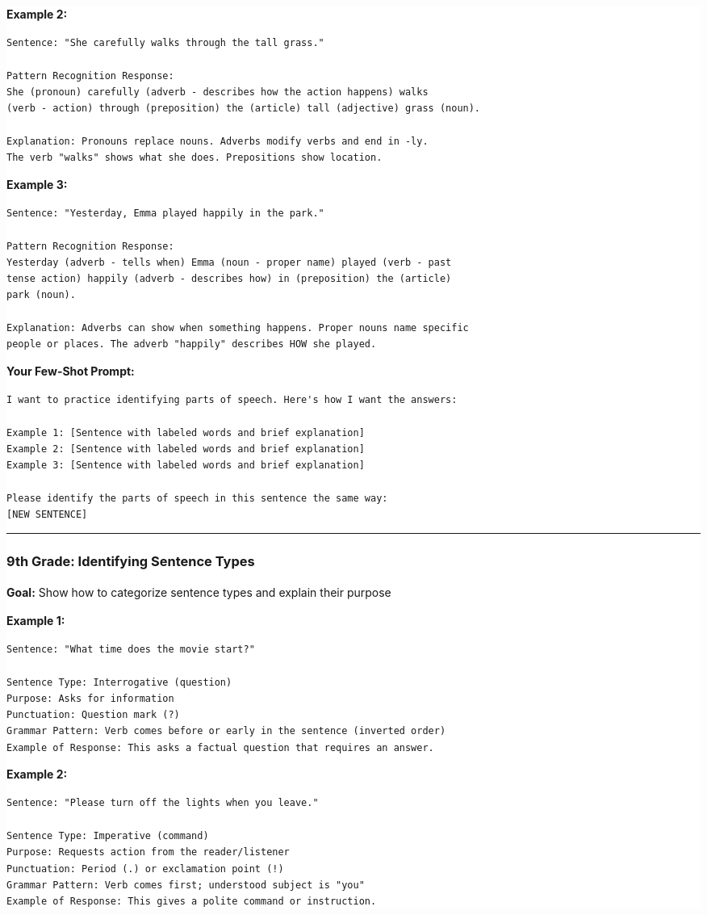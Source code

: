 **Example 2:**
```
Sentence: "She carefully walks through the tall grass."

Pattern Recognition Response:
She (pronoun) carefully (adverb - describes how the action happens) walks
(verb - action) through (preposition) the (article) tall (adjective) grass (noun).

Explanation: Pronouns replace nouns. Adverbs modify verbs and end in -ly.
The verb "walks" shows what she does. Prepositions show location.
```

**Example 3:**
```
Sentence: "Yesterday, Emma played happily in the park."

Pattern Recognition Response:
Yesterday (adverb - tells when) Emma (noun - proper name) played (verb - past
tense action) happily (adverb - describes how) in (preposition) the (article)
park (noun).

Explanation: Adverbs can show when something happens. Proper nouns name specific
people or places. The adverb "happily" describes HOW she played.
```

**Your Few-Shot Prompt:**
```
I want to practice identifying parts of speech. Here's how I want the answers:

Example 1: [Sentence with labeled words and brief explanation]
Example 2: [Sentence with labeled words and brief explanation]
Example 3: [Sentence with labeled words and brief explanation]

Please identify the parts of speech in this sentence the same way:
[NEW SENTENCE]
```

---

### 9th Grade: Identifying Sentence Types

**Goal:** Show how to categorize sentence types and explain their purpose

**Example 1:**
```
Sentence: "What time does the movie start?"

Sentence Type: Interrogative (question)
Purpose: Asks for information
Punctuation: Question mark (?)
Grammar Pattern: Verb comes before or early in the sentence (inverted order)
Example of Response: This asks a factual question that requires an answer.
```

**Example 2:**
```
Sentence: "Please turn off the lights when you leave."

Sentence Type: Imperative (command)
Purpose: Requests action from the reader/listener
Punctuation: Period (.) or exclamation point (!)
Grammar Pattern: Verb comes first; understood subject is "you"
Example of Response: This gives a polite command or instruction.
```
